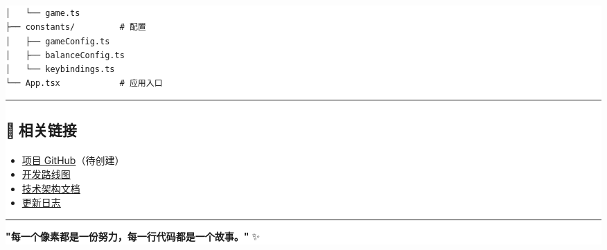 ```
│   └── game.ts
├── constants/         # 配置
│   ├── gameConfig.ts
│   ├── balanceConfig.ts
│   └── keybindings.ts
└── App.tsx            # 应用入口
```

---

## 🔗 相关链接

- [项目 GitHub](https://github.com/...)（待创建）
- [开发路线图](./开发路线图.md)
- [技术架构文档](./技术架构文档.md)
- [更新日志](./更新日志.md)

---

**"每一个像素都是一份努力，每一行代码都是一个故事。"** ✨
